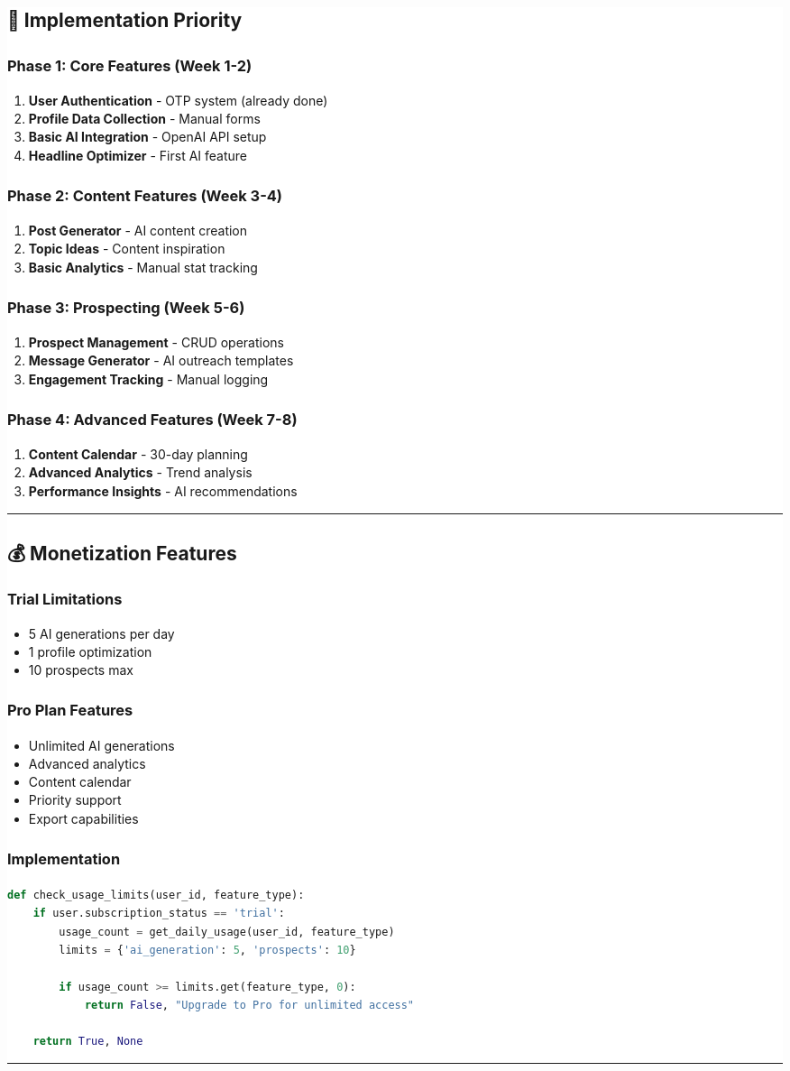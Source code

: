 
## 🔧 Implementation Priority

### Phase 1: Core Features (Week 1-2)
1. **User Authentication** - OTP system (already done)
2. **Profile Data Collection** - Manual forms
3. **Basic AI Integration** - OpenAI API setup
4. **Headline Optimizer** - First AI feature

### Phase 2: Content Features (Week 3-4)  
1. **Post Generator** - AI content creation
2. **Topic Ideas** - Content inspiration
3. **Basic Analytics** - Manual stat tracking

### Phase 3: Prospecting (Week 5-6)
1. **Prospect Management** - CRUD operations
2. **Message Generator** - AI outreach templates
3. **Engagement Tracking** - Manual logging

### Phase 4: Advanced Features (Week 7-8)
1. **Content Calendar** - 30-day planning
2. **Advanced Analytics** - Trend analysis
3. **Performance Insights** - AI recommendations

---

## 💰 Monetization Features

### Trial Limitations
- 5 AI generations per day
- 1 profile optimization
- 10 prospects max

### Pro Plan Features
- Unlimited AI generations
- Advanced analytics
- Content calendar
- Priority support
- Export capabilities

### Implementation
```python
def check_usage_limits(user_id, feature_type):
    if user.subscription_status == 'trial':
        usage_count = get_daily_usage(user_id, feature_type)
        limits = {'ai_generation': 5, 'prospects': 10}
        
        if usage_count >= limits.get(feature_type, 0):
            return False, "Upgrade to Pro for unlimited access"
    
    return True, None
```

---